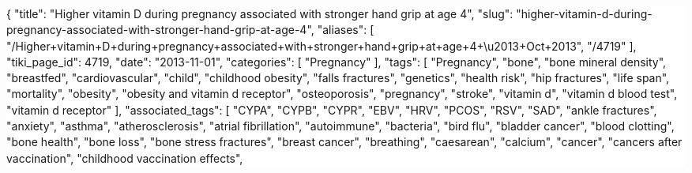 {
    "title": "Higher vitamin D during pregnancy associated with stronger hand grip at age 4",
    "slug": "higher-vitamin-d-during-pregnancy-associated-with-stronger-hand-grip-at-age-4",
    "aliases": [
        "/Higher+vitamin+D+during+pregnancy+associated+with+stronger+hand+grip+at+age+4+\u2013+Oct+2013",
        "/4719"
    ],
    "tiki_page_id": 4719,
    "date": "2013-11-01",
    "categories": [
        "Pregnancy"
    ],
    "tags": [
        "Pregnancy",
        "bone",
        "bone mineral density",
        "breastfed",
        "cardiovascular",
        "child",
        "childhood obesity",
        "falls fractures",
        "genetics",
        "health risk",
        "hip fractures",
        "life span",
        "mortality",
        "obesity",
        "obesity and vitamin d receptor",
        "osteoporosis",
        "pregnancy",
        "stroke",
        "vitamin d",
        "vitamin d blood test",
        "vitamin d receptor"
    ],
    "associated_tags": [
        "CYPA",
        "CYPB",
        "CYPR",
        "EBV",
        "HRV",
        "PCOS",
        "RSV",
        "SAD",
        "ankle fractures",
        "anxiety",
        "asthma",
        "atherosclerosis",
        "atrial fibrillation",
        "autoimmune",
        "bacteria",
        "bird flu",
        "bladder cancer",
        "blood clotting",
        "bone health",
        "bone loss",
        "bone stress fractures",
        "breast cancer",
        "breathing",
        "caesarean",
        "calcium",
        "cancer",
        "cancers after vaccination",
        "childhood vaccination effects",